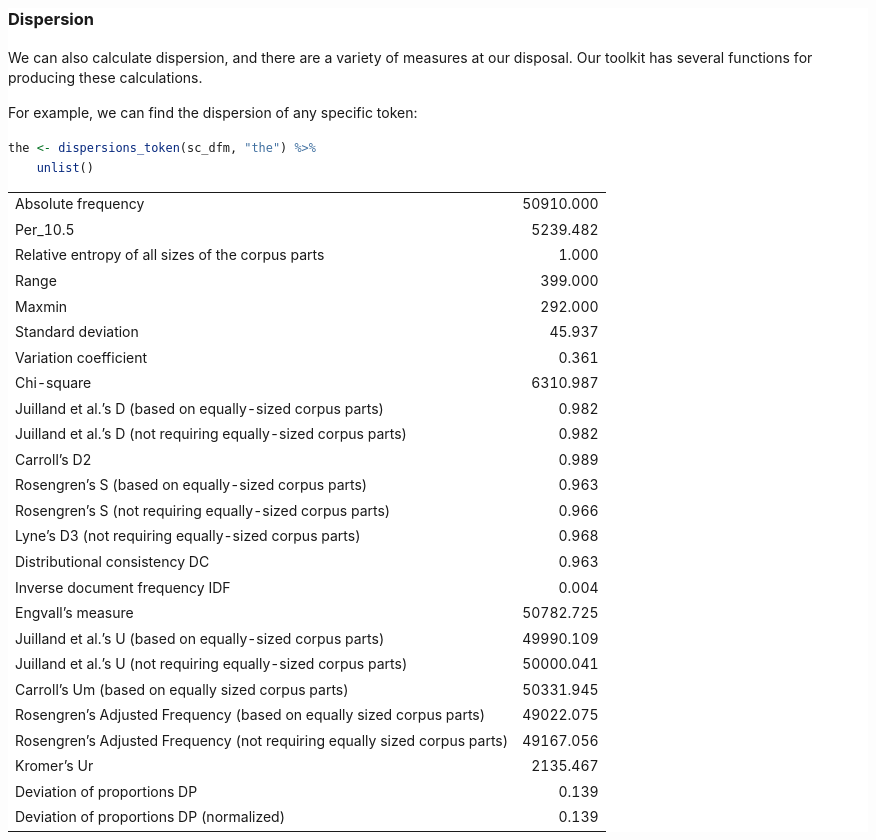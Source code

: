 
### Dispersion

We can also calculate dispersion, and there are a variety of measures at our disposal. Our toolkit has several functions for producing these calculations.

For example, we can find the dispersion of any specific token:

``` r
the <- dispersions_token(sc_dfm, "the") %>%
    unlist()
```

|                                                                           |           |
|:--------------------------------------------------------------------------|----------:|
| Absolute frequency                                                        | 50910.000 |
| Per_10.5                                                                  |  5239.482 |
| Relative entropy of all sizes of the corpus parts                         |     1.000 |
| Range                                                                     |   399.000 |
| Maxmin                                                                    |   292.000 |
| Standard deviation                                                        |    45.937 |
| Variation coefficient                                                     |     0.361 |
| Chi-square                                                                |  6310.987 |
| Juilland et al.’s D (based on equally-sized corpus parts)                 |     0.982 |
| Juilland et al.’s D (not requiring equally-sized corpus parts)            |     0.982 |
| Carroll’s D2                                                              |     0.989 |
| Rosengren’s S (based on equally-sized corpus parts)                       |     0.963 |
| Rosengren’s S (not requiring equally-sized corpus parts)                  |     0.966 |
| Lyne’s D3 (not requiring equally-sized corpus parts)                      |     0.968 |
| Distributional consistency DC                                             |     0.963 |
| Inverse document frequency IDF                                            |     0.004 |
| Engvall’s measure                                                         | 50782.725 |
| Juilland et al.’s U (based on equally-sized corpus parts)                 | 49990.109 |
| Juilland et al.’s U (not requiring equally-sized corpus parts)            | 50000.041 |
| Carroll’s Um (based on equally sized corpus parts)                        | 50331.945 |
| Rosengren’s Adjusted Frequency (based on equally sized corpus parts)      | 49022.075 |
| Rosengren’s Adjusted Frequency (not requiring equally sized corpus parts) | 49167.056 |
| Kromer’s Ur                                                               |  2135.467 |
| Deviation of proportions DP                                               |     0.139 |
| Deviation of proportions DP (normalized)                                  |     0.139 |
